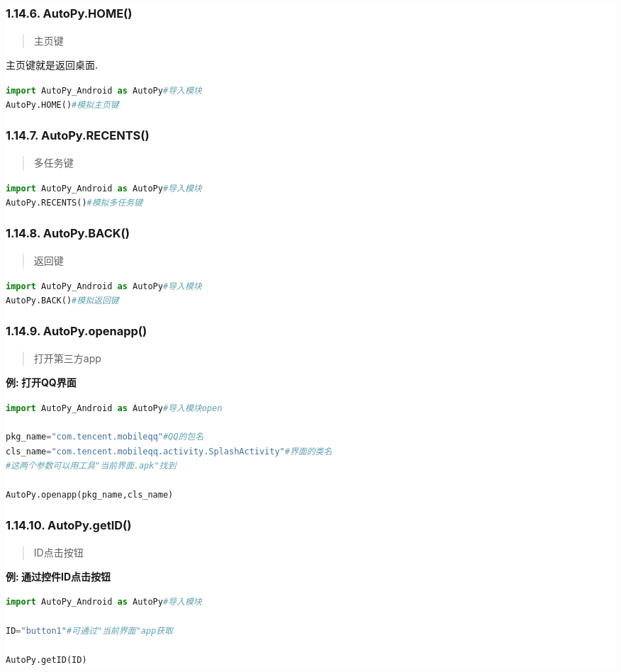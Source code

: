 ### 1.14.6. AutoPy.HOME()
> 主页键

主页键就是返回桌面.
```python
import AutoPy_Android as AutoPy#导入模块
AutoPy.HOME()#模拟主页键
```

### 1.14.7. AutoPy.RECENTS()
> 多任务键

```python
import AutoPy_Android as AutoPy#导入模块
AutoPy.RECENTS()#模拟多任务键
```

### 1.14.8. AutoPy.BACK()
> 返回键

```python
import AutoPy_Android as AutoPy#导入模块
AutoPy.BACK()#模拟返回键
```

### 1.14.9. AutoPy.openapp()
> 打开第三方app

**例: 打开QQ界面** 

```python
import AutoPy_Android as AutoPy#导入模块open

pkg_name="com.tencent.mobileqq"#QQ的包名
cls_name="com.tencent.mobileqq.activity.SplashActivity"#界面的类名
#这两个参数可以用工具"当前界面.apk"找到

AutoPy.openapp(pkg_name,cls_name)

```



### 1.14.10. AutoPy.getID()
> ID点击按钮

**例: 通过控件ID点击按钮** 

```python
import AutoPy_Android as AutoPy#导入模块

ID="button1"#可通过"当前界面"app获取

AutoPy.getID(ID)

```
